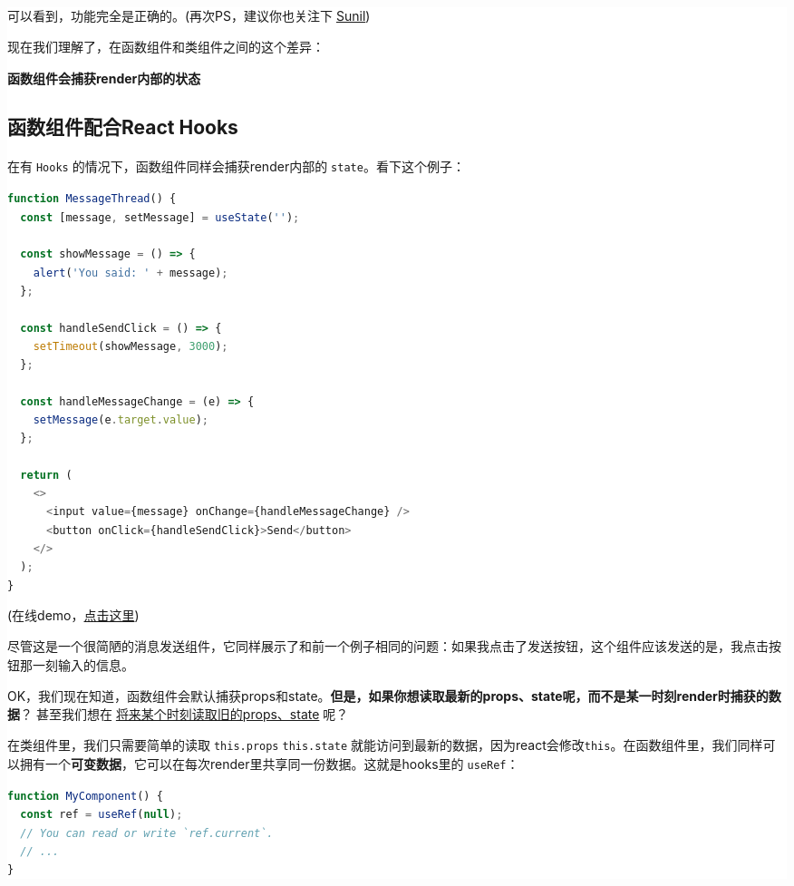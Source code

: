 可以看到，功能完全是正确的。(再次PS，建议你也关注下 [Sunil](https://mobile.twitter.com/threepointone)) 

现在我们理解了，在函数组件和类组件之间的这个差异：



**函数组件会捕获render内部的状态** 



## 函数组件配合React Hooks



在有 `Hooks` 的情况下，函数组件同样会捕获render内部的 `state`。看下这个例子：

```javascript
function MessageThread() {
  const [message, setMessage] = useState('');

  const showMessage = () => {
    alert('You said: ' + message);
  };

  const handleSendClick = () => {
    setTimeout(showMessage, 3000);
  };

  const handleMessageChange = (e) => {
    setMessage(e.target.value);
  };

  return (
    <>
      <input value={message} onChange={handleMessageChange} />
      <button onClick={handleSendClick}>Send</button>
    </>
  );
}
```

(在线demo，[点击这里](https://codesandbox.io/s/93m5mz9w24)) 

尽管这是一个很简陋的消息发送组件，它同样展示了和前一个例子相同的问题：如果我点击了发送按钮，这个组件应该发送的是，我点击按钮那一刻输入的信息。



OK，我们现在知道，函数组件会默认捕获props和state。**但是，如果你想读取最新的props、state呢，而不是某一时刻render时捕获的数据**？ 甚至我们想在 [将来某个时刻读取旧的props、state](https://dev.to/scastiel/react-hooks-get-the-current-state-back-to-the-future-3op2) 呢？

在类组件里，我们只需要简单的读取 `this.props` `this.state` 就能访问到最新的数据，因为react会修改`this`。在函数组件里，我们同样可以拥有一个**可变数据**，它可以在每次render里共享同一份数据。这就是hooks里的 `useRef`：

```javascript
function MyComponent() {
  const ref = useRef(null);
  // You can read or write `ref.current`.
  // ...
}
```
